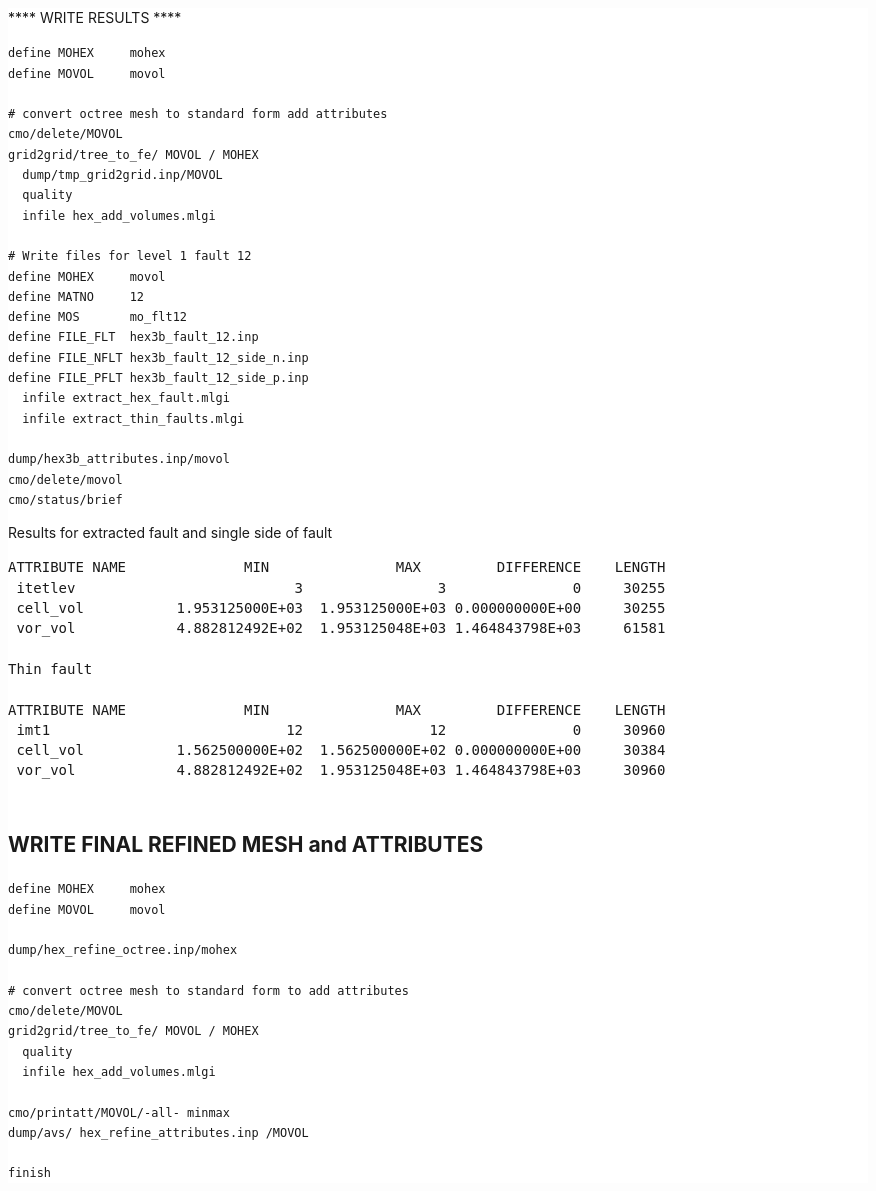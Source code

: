 **** WRITE RESULTS ****

```
define MOHEX     mohex
define MOVOL     movol

# convert octree mesh to standard form add attributes
cmo/delete/MOVOL
grid2grid/tree_to_fe/ MOVOL / MOHEX
  dump/tmp_grid2grid.inp/MOVOL
  quality
  infile hex_add_volumes.mlgi

# Write files for level 1 fault 12
define MOHEX     movol
define MATNO     12
define MOS       mo_flt12
define FILE_FLT  hex3b_fault_12.inp
define FILE_NFLT hex3b_fault_12_side_n.inp
define FILE_PFLT hex3b_fault_12_side_p.inp
  infile extract_hex_fault.mlgi
  infile extract_thin_faults.mlgi

dump/hex3b_attributes.inp/movol
cmo/delete/movol
cmo/status/brief
```


Results for extracted fault and single side of fault

<pre class="lg-output">
ATTRIBUTE NAME              MIN               MAX         DIFFERENCE    LENGTH
 itetlev                          3                3               0     30255
 cell_vol           1.953125000E+03  1.953125000E+03 0.000000000E+00     30255
 vor_vol            4.882812492E+02  1.953125048E+03 1.464843798E+03     61581

Thin fault

ATTRIBUTE NAME              MIN               MAX         DIFFERENCE    LENGTH
 imt1                            12               12               0     30960
 cell_vol           1.562500000E+02  1.562500000E+02 0.000000000E+00     30384
 vor_vol            4.882812492E+02  1.953125048E+03 1.464843798E+03     30960

</pre>


## WRITE FINAL REFINED MESH and ATTRIBUTES

```
define MOHEX     mohex
define MOVOL     movol

dump/hex_refine_octree.inp/mohex

# convert octree mesh to standard form to add attributes
cmo/delete/MOVOL
grid2grid/tree_to_fe/ MOVOL / MOHEX
  quality
  infile hex_add_volumes.mlgi

cmo/printatt/MOVOL/-all- minmax
dump/avs/ hex_refine_attributes.inp /MOVOL

finish

```
